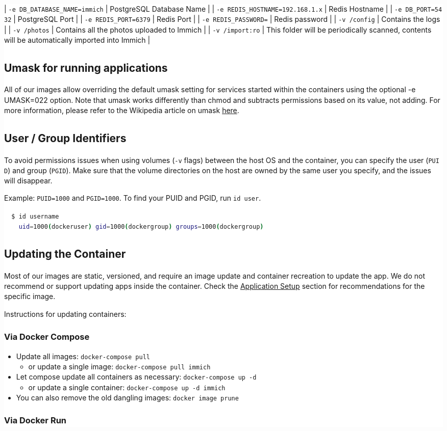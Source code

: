 | `-e DB_DATABASE_NAME=immich` | PostgreSQL Database Name |
| `-e REDIS_HOSTNAME=192.168.1.x` | Redis Hostname |
| `-e DB_PORT=5432` | PostgreSQL Port |
| `-e REDIS_PORT=6379` | Redis Port |
| `-e REDIS_PASSWORD=` | Redis password |
| `-v /config` | Contains the logs |
| `-v /photos` | Contains all the photos uploaded to Immich |
| `-v /import:ro` | This folder will be periodically scanned, contents will be automatically imported into Immich |

## Umask for running applications

All of our images allow overriding the default umask setting for services started within the containers using the optional -e UMASK=022 option. Note that umask works differently than chmod and subtracts permissions based on its value, not adding. For more information, please refer to the Wikipedia article on umask [here](https://en.wikipedia.org/wiki/Umask).

## User / Group Identifiers

To avoid permissions issues when using volumes (`-v` flags) between the host OS and the container, you can specify the user (`PUID`) and group (`PGID`). Make sure that the volume directories on the host are owned by the same user you specify, and the issues will disappear.

Example: `PUID=1000` and `PGID=1000`. To find your PUID and PGID, run `id user`.

```bash
  $ id username
    uid=1000(dockeruser) gid=1000(dockergroup) groups=1000(dockergroup)
```


## Updating the Container

Most of our images are static, versioned, and require an image update and container recreation to update the app. We do not recommend or support updating apps inside the container. Check the [Application Setup](#application-setup) section for recommendations for the specific image.

Instructions for updating containers:

### Via Docker Compose

* Update all images: `docker-compose pull`
  * or update a single image: `docker-compose pull immich`
* Let compose update all containers as necessary: `docker-compose up -d`
  * or update a single container: `docker-compose up -d immich`
* You can also remove the old dangling images: `docker image prune`

### Via Docker Run

